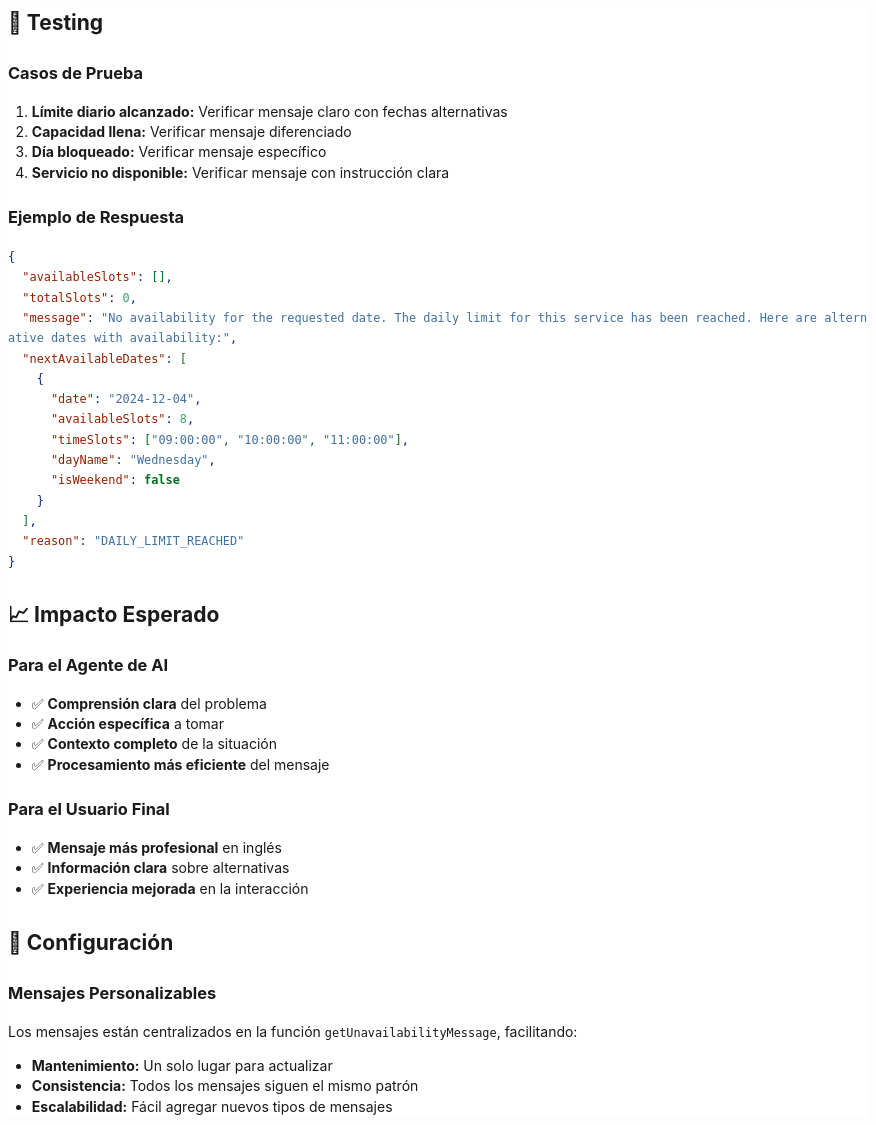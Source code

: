 ## 🧪 Testing

### Casos de Prueba
1. **Límite diario alcanzado:** Verificar mensaje claro con fechas alternativas
2. **Capacidad llena:** Verificar mensaje diferenciado
3. **Día bloqueado:** Verificar mensaje específico
4. **Servicio no disponible:** Verificar mensaje con instrucción clara

### Ejemplo de Respuesta
```json
{
  "availableSlots": [],
  "totalSlots": 0,
  "message": "No availability for the requested date. The daily limit for this service has been reached. Here are alternative dates with availability:",
  "nextAvailableDates": [
    {
      "date": "2024-12-04",
      "availableSlots": 8,
      "timeSlots": ["09:00:00", "10:00:00", "11:00:00"],
      "dayName": "Wednesday",
      "isWeekend": false
    }
  ],
  "reason": "DAILY_LIMIT_REACHED"
}
```

## 📈 Impacto Esperado

### Para el Agente de AI
- ✅ **Comprensión clara** del problema
- ✅ **Acción específica** a tomar
- ✅ **Contexto completo** de la situación
- ✅ **Procesamiento más eficiente** del mensaje

### Para el Usuario Final
- ✅ **Mensaje más profesional** en inglés
- ✅ **Información clara** sobre alternativas
- ✅ **Experiencia mejorada** en la interacción

## 🔧 Configuración

### Mensajes Personalizables
Los mensajes están centralizados en la función `getUnavailabilityMessage`, facilitando:
- **Mantenimiento:** Un solo lugar para actualizar
- **Consistencia:** Todos los mensajes siguen el mismo patrón
- **Escalabilidad:** Fácil agregar nuevos tipos de mensajes
